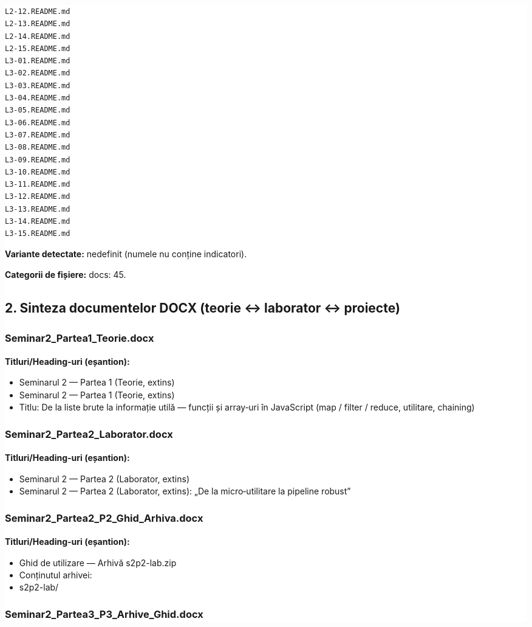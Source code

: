 ```
L2-12.README.md
L2-13.README.md
L2-14.README.md
L2-15.README.md
L3-01.README.md
L3-02.README.md
L3-03.README.md
L3-04.README.md
L3-05.README.md
L3-06.README.md
L3-07.README.md
L3-08.README.md
L3-09.README.md
L3-10.README.md
L3-11.README.md
L3-12.README.md
L3-13.README.md
L3-14.README.md
L3-15.README.md
```

**Variante detectate:** nedefinit (numele nu conține indicatori).

**Categorii de fișiere:** docs: 45.

## 2. Sinteza documentelor DOCX (teorie ↔ laborator ↔ proiecte)

### Seminar2_Partea1_Teorie.docx

**Titluri/Heading-uri (eșantion):**

- Seminarul 2 — Partea 1 (Teorie, extins)
- Seminarul 2 — Partea 1 (Teorie, extins)
- Titlu: De la liste brute la informație utilă — funcții și array‑uri în JavaScript (map / filter / reduce, utilitare, chaining)

### Seminar2_Partea2_Laborator.docx

**Titluri/Heading-uri (eșantion):**

- Seminarul 2 — Partea 2 (Laborator, extins)
- Seminarul 2 — Partea 2 (Laborator, extins): „De la micro‑utilitare la pipeline robust”

### Seminar2_Partea2_P2_Ghid_Arhiva.docx

**Titluri/Heading-uri (eșantion):**

- Ghid de utilizare — Arhivă s2p2-lab.zip
- Conținutul arhivei:
- s2p2-lab/

### Seminar2_Partea3_P3_Arhive_Ghid.docx
